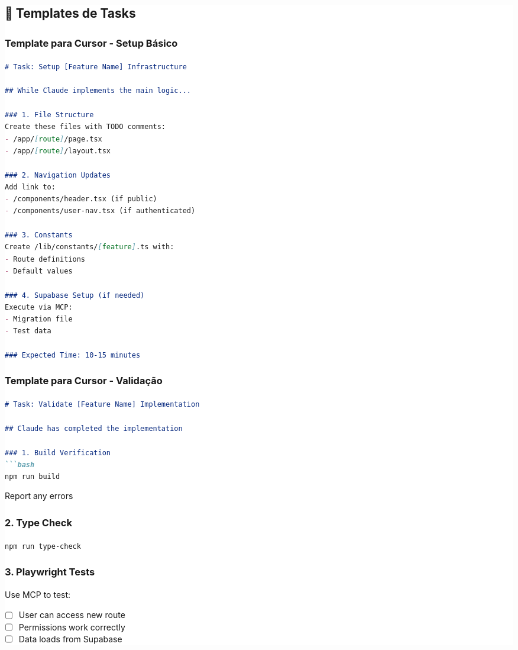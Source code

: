 ## 📝 Templates de Tasks

### Template para Cursor - Setup Básico
```markdown
# Task: Setup [Feature Name] Infrastructure

## While Claude implements the main logic...

### 1. File Structure
Create these files with TODO comments:
- /app/[route]/page.tsx
- /app/[route]/layout.tsx

### 2. Navigation Updates
Add link to:
- /components/header.tsx (if public)
- /components/user-nav.tsx (if authenticated)

### 3. Constants
Create /lib/constants/[feature].ts with:
- Route definitions
- Default values

### 4. Supabase Setup (if needed)
Execute via MCP:
- Migration file
- Test data

### Expected Time: 10-15 minutes
```

### Template para Cursor - Validação
```markdown
# Task: Validate [Feature Name] Implementation

## Claude has completed the implementation

### 1. Build Verification
```bash
npm run build
```
Report any errors

### 2. Type Check
```bash
npm run type-check
```

### 3. Playwright Tests
Use MCP to test:
- [ ] User can access new route
- [ ] Permissions work correctly
- [ ] Data loads from Supabase
